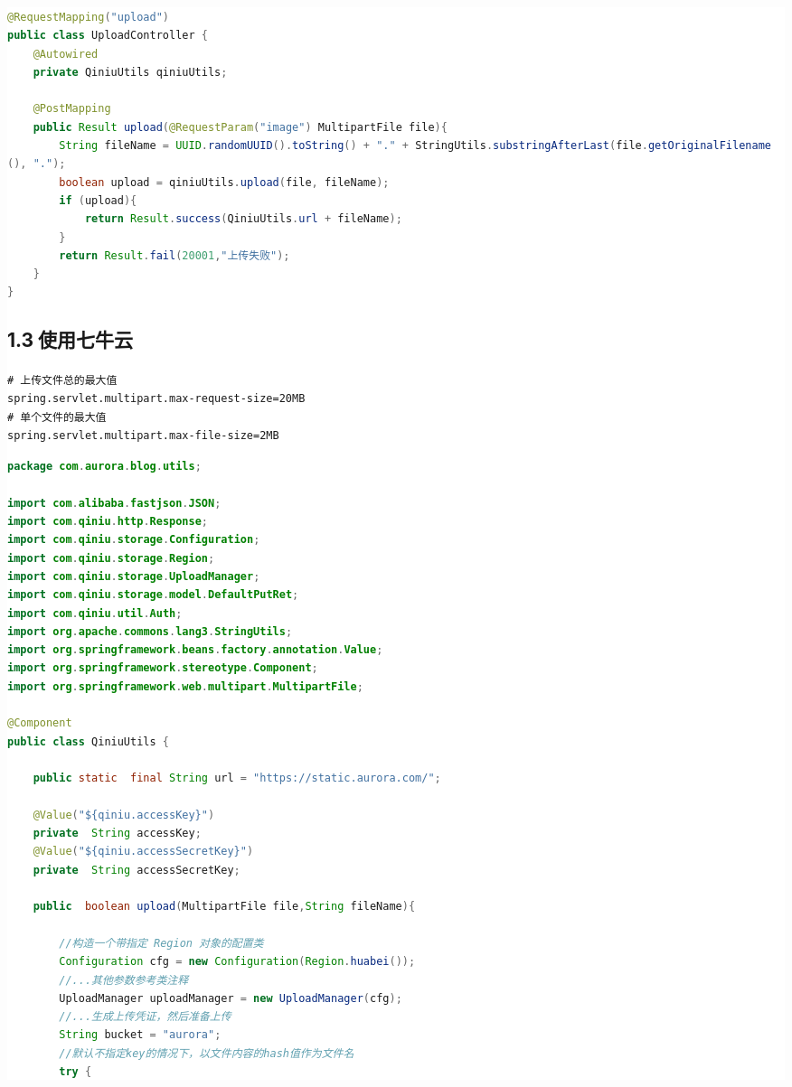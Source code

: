 ~~~java
@RequestMapping("upload")
public class UploadController {
    @Autowired
    private QiniuUtils qiniuUtils;

    @PostMapping
    public Result upload(@RequestParam("image") MultipartFile file){
        String fileName = UUID.randomUUID().toString() + "." + StringUtils.substringAfterLast(file.getOriginalFilename(), ".");
        boolean upload = qiniuUtils.upload(file, fileName);
        if (upload){
            return Result.success(QiniuUtils.url + fileName);
        }
        return Result.fail(20001,"上传失败");
    }
}

~~~

## 1.3 使用七牛云

~~~properties
# 上传文件总的最大值
spring.servlet.multipart.max-request-size=20MB
# 单个文件的最大值
spring.servlet.multipart.max-file-size=2MB
~~~



~~~java
package com.aurora.blog.utils;

import com.alibaba.fastjson.JSON;
import com.qiniu.http.Response;
import com.qiniu.storage.Configuration;
import com.qiniu.storage.Region;
import com.qiniu.storage.UploadManager;
import com.qiniu.storage.model.DefaultPutRet;
import com.qiniu.util.Auth;
import org.apache.commons.lang3.StringUtils;
import org.springframework.beans.factory.annotation.Value;
import org.springframework.stereotype.Component;
import org.springframework.web.multipart.MultipartFile;

@Component
public class QiniuUtils {

    public static  final String url = "https://static.aurora.com/";

    @Value("${qiniu.accessKey}")
    private  String accessKey;
    @Value("${qiniu.accessSecretKey}")
    private  String accessSecretKey;

    public  boolean upload(MultipartFile file,String fileName){

        //构造一个带指定 Region 对象的配置类
        Configuration cfg = new Configuration(Region.huabei());
        //...其他参数参考类注释
        UploadManager uploadManager = new UploadManager(cfg);
        //...生成上传凭证，然后准备上传
        String bucket = "aurora";
        //默认不指定key的情况下，以文件内容的hash值作为文件名
        try {
~~~